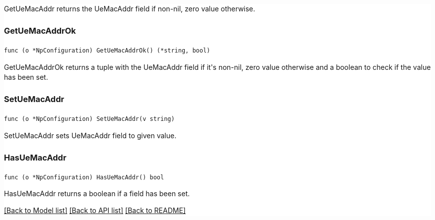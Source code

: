GetUeMacAddr returns the UeMacAddr field if non-nil, zero value otherwise.

### GetUeMacAddrOk

`func (o *NpConfiguration) GetUeMacAddrOk() (*string, bool)`

GetUeMacAddrOk returns a tuple with the UeMacAddr field if it's non-nil, zero value otherwise
and a boolean to check if the value has been set.

### SetUeMacAddr

`func (o *NpConfiguration) SetUeMacAddr(v string)`

SetUeMacAddr sets UeMacAddr field to given value.

### HasUeMacAddr

`func (o *NpConfiguration) HasUeMacAddr() bool`

HasUeMacAddr returns a boolean if a field has been set.


[[Back to Model list]](../README.md#documentation-for-models) [[Back to API list]](../README.md#documentation-for-api-endpoints) [[Back to README]](../README.md)


